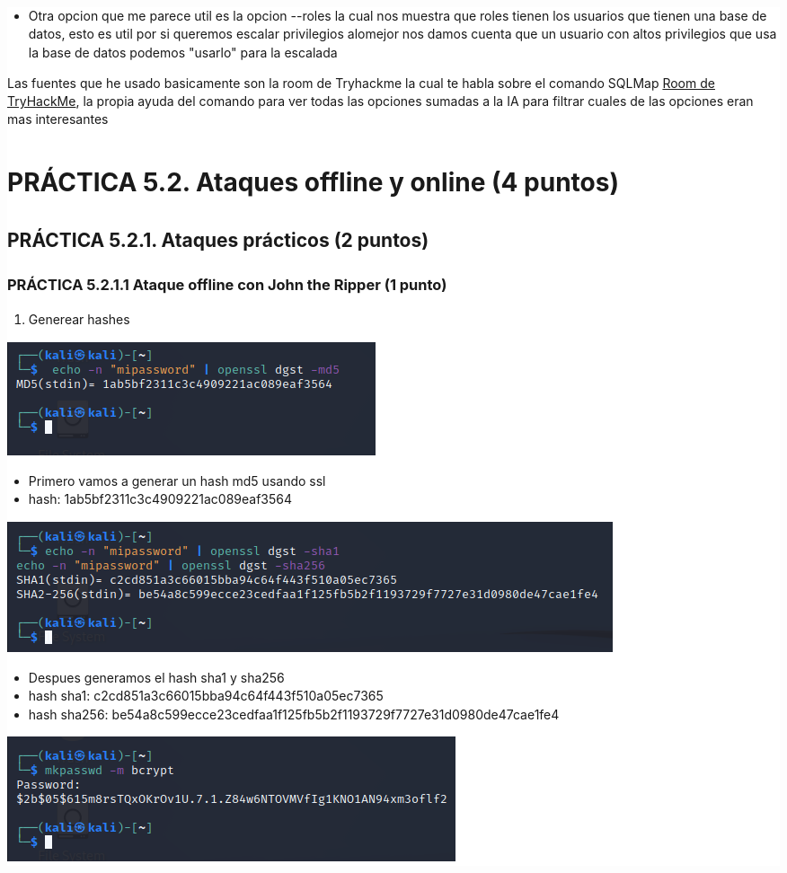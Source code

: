 * Otra opcion que me parece util es la opcion --roles  la cual nos muestra que roles tienen los usuarios que tienen una base de datos, esto es util por si queremos escalar privilegios alomejor nos damos cuenta que un usuario con altos privilegios  que usa la base de datos podemos "usarlo" para la escalada

Las fuentes que he usado basicamente son la room de Tryhackme la cual te habla sobre el comando SQLMap [Room de TryHackMe](https://tryhackme.com/room/sqlmap), la propia ayuda del comando para ver todas las opciones sumadas a la IA para filtrar cuales de las opciones eran mas interesantes



# PRÁCTICA 5.2. Ataques offline y online (4 puntos)  <a name="id5"></a>

## PRÁCTICA 5.2.1. Ataques prácticos (2 puntos)  <a name="id6"></a>

### PRÁCTICA 5.2.1.1 Ataque offline con John the Ripper (1 punto)  <a name="id7"></a>

1. Generear hashes 

![](img5.2/image1.png)

* Primero vamos a generar un hash md5 usando ssl
* hash: 1ab5bf2311c3c4909221ac089eaf3564

![](img5.2/image2.png)

* Despues generamos el hash sha1 y sha256
* hash sha1: c2cd851a3c66015bba94c64f443f510a05ec7365
* hash sha256: be54a8c599ecce23cedfaa1f125fb5b2f1193729f7727e31d0980de47cae1fe4

![](img5.2/image3.png)

